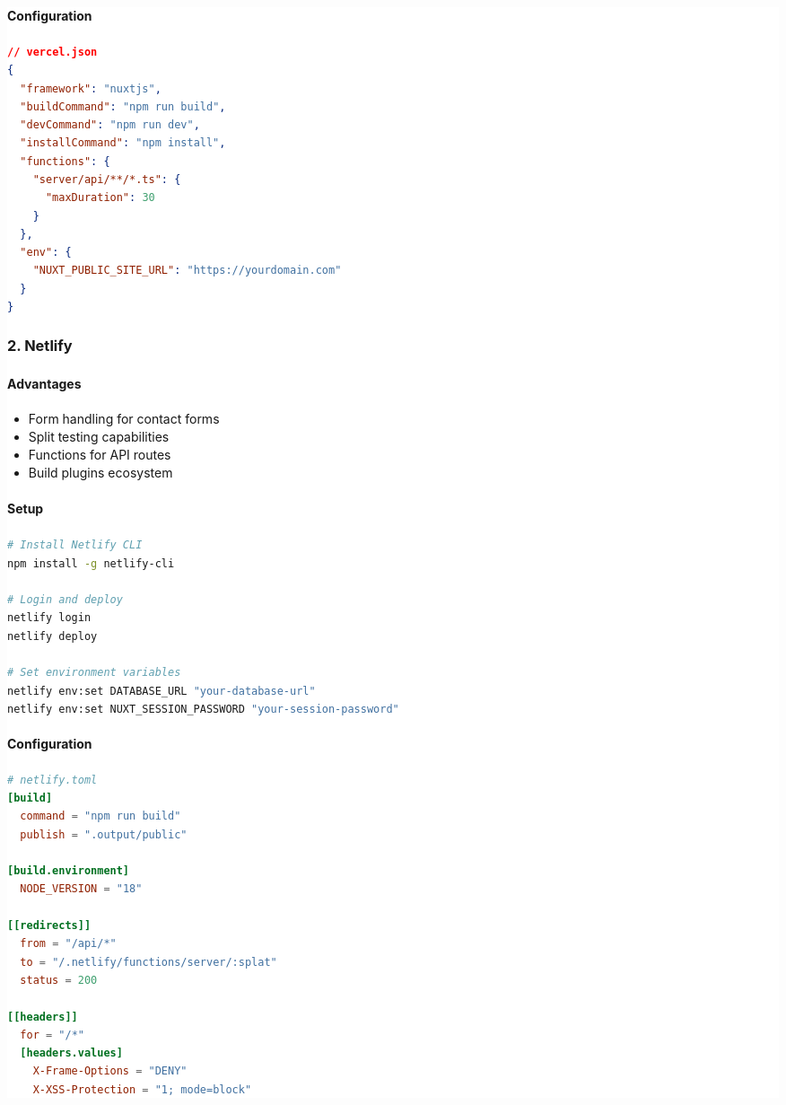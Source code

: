 #### Configuration
```json
// vercel.json
{
  "framework": "nuxtjs",
  "buildCommand": "npm run build",
  "devCommand": "npm run dev",
  "installCommand": "npm install",
  "functions": {
    "server/api/**/*.ts": {
      "maxDuration": 30
    }
  },
  "env": {
    "NUXT_PUBLIC_SITE_URL": "https://yourdomain.com"
  }
}
```

### 2. Netlify

#### Advantages
- Form handling for contact forms
- Split testing capabilities
- Functions for API routes
- Build plugins ecosystem

#### Setup
```bash
# Install Netlify CLI
npm install -g netlify-cli

# Login and deploy
netlify login
netlify deploy

# Set environment variables
netlify env:set DATABASE_URL "your-database-url"
netlify env:set NUXT_SESSION_PASSWORD "your-session-password"
```

#### Configuration
```toml
# netlify.toml
[build]
  command = "npm run build"
  publish = ".output/public"

[build.environment]
  NODE_VERSION = "18"

[[redirects]]
  from = "/api/*"
  to = "/.netlify/functions/server/:splat"
  status = 200

[[headers]]
  for = "/*"
  [headers.values]
    X-Frame-Options = "DENY"
    X-XSS-Protection = "1; mode=block"
```
